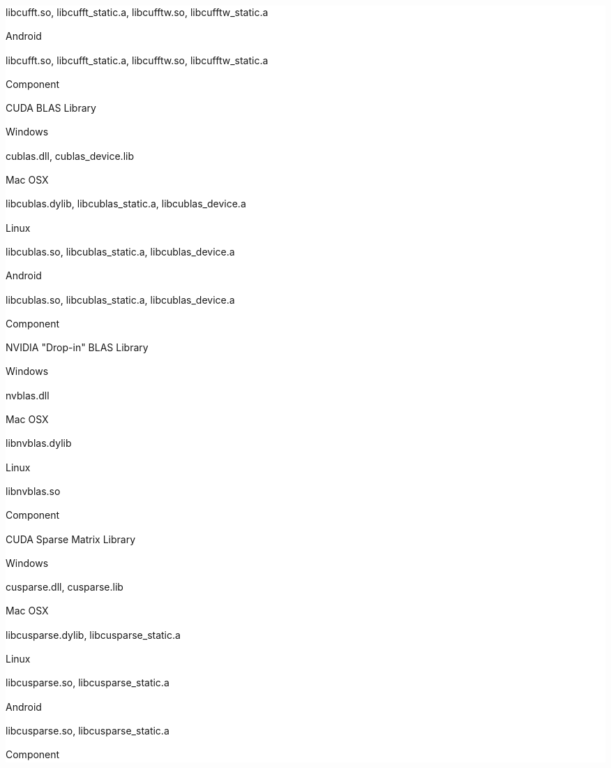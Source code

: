 libcufft.so, libcufft_static.a, libcufftw.so,
libcufftw_static.a

Android

libcufft.so, libcufft_static.a, libcufftw.so,
libcufftw_static.a

Component

CUDA BLAS Library

Windows

cublas.dll, cublas_device.lib

Mac OSX

libcublas.dylib, libcublas_static.a, libcublas_device.a

Linux

libcublas.so, libcublas_static.a, libcublas_device.a

Android

libcublas.so, libcublas_static.a, libcublas_device.a

Component

NVIDIA "Drop-in" BLAS Library

Windows

nvblas.dll

Mac OSX

libnvblas.dylib

Linux

libnvblas.so

Component

CUDA Sparse Matrix Library

Windows

cusparse.dll, cusparse.lib

Mac OSX

libcusparse.dylib, libcusparse_static.a

Linux

libcusparse.so, libcusparse_static.a

Android

libcusparse.so, libcusparse_static.a

Component
